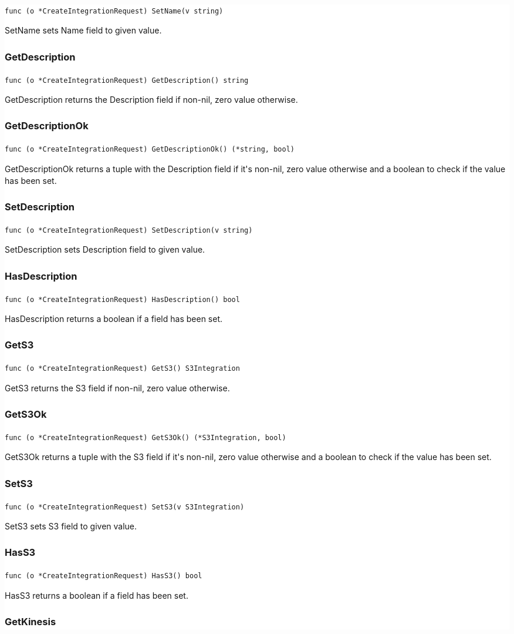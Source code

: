 `func (o *CreateIntegrationRequest) SetName(v string)`

SetName sets Name field to given value.


### GetDescription

`func (o *CreateIntegrationRequest) GetDescription() string`

GetDescription returns the Description field if non-nil, zero value otherwise.

### GetDescriptionOk

`func (o *CreateIntegrationRequest) GetDescriptionOk() (*string, bool)`

GetDescriptionOk returns a tuple with the Description field if it's non-nil, zero value otherwise
and a boolean to check if the value has been set.

### SetDescription

`func (o *CreateIntegrationRequest) SetDescription(v string)`

SetDescription sets Description field to given value.

### HasDescription

`func (o *CreateIntegrationRequest) HasDescription() bool`

HasDescription returns a boolean if a field has been set.

### GetS3

`func (o *CreateIntegrationRequest) GetS3() S3Integration`

GetS3 returns the S3 field if non-nil, zero value otherwise.

### GetS3Ok

`func (o *CreateIntegrationRequest) GetS3Ok() (*S3Integration, bool)`

GetS3Ok returns a tuple with the S3 field if it's non-nil, zero value otherwise
and a boolean to check if the value has been set.

### SetS3

`func (o *CreateIntegrationRequest) SetS3(v S3Integration)`

SetS3 sets S3 field to given value.

### HasS3

`func (o *CreateIntegrationRequest) HasS3() bool`

HasS3 returns a boolean if a field has been set.

### GetKinesis
